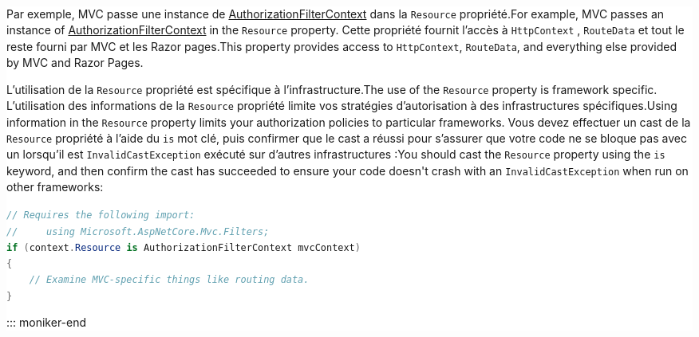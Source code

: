<span data-ttu-id="9061d-284">Par exemple, MVC passe une instance de [AuthorizationFilterContext](/dotnet/api/?term=AuthorizationFilterContext) dans la `Resource` propriété.</span><span class="sxs-lookup"><span data-stu-id="9061d-284">For example, MVC passes an instance of [AuthorizationFilterContext](/dotnet/api/?term=AuthorizationFilterContext) in the `Resource` property.</span></span> <span data-ttu-id="9061d-285">Cette propriété fournit l’accès à `HttpContext` , `RouteData` et tout le reste fourni par MVC et les Razor pages.</span><span class="sxs-lookup"><span data-stu-id="9061d-285">This property provides access to `HttpContext`, `RouteData`, and everything else provided by MVC and Razor Pages.</span></span>

<span data-ttu-id="9061d-286">L’utilisation de la `Resource` propriété est spécifique à l’infrastructure.</span><span class="sxs-lookup"><span data-stu-id="9061d-286">The use of the `Resource` property is framework specific.</span></span> <span data-ttu-id="9061d-287">L’utilisation des informations de la `Resource` propriété limite vos stratégies d’autorisation à des infrastructures spécifiques.</span><span class="sxs-lookup"><span data-stu-id="9061d-287">Using information in the `Resource` property limits your authorization policies to particular frameworks.</span></span> <span data-ttu-id="9061d-288">Vous devez effectuer un cast de la `Resource` propriété à l’aide du `is` mot clé, puis confirmer que le cast a réussi pour s’assurer que votre code ne se bloque pas avec un lorsqu’il est `InvalidCastException` exécuté sur d’autres infrastructures :</span><span class="sxs-lookup"><span data-stu-id="9061d-288">You should cast the `Resource` property using the `is` keyword, and then confirm the cast has succeeded to ensure your code doesn't crash with an `InvalidCastException` when run on other frameworks:</span></span>

```csharp
// Requires the following import:
//     using Microsoft.AspNetCore.Mvc.Filters;
if (context.Resource is AuthorizationFilterContext mvcContext)
{
    // Examine MVC-specific things like routing data.
}
```

::: moniker-end
